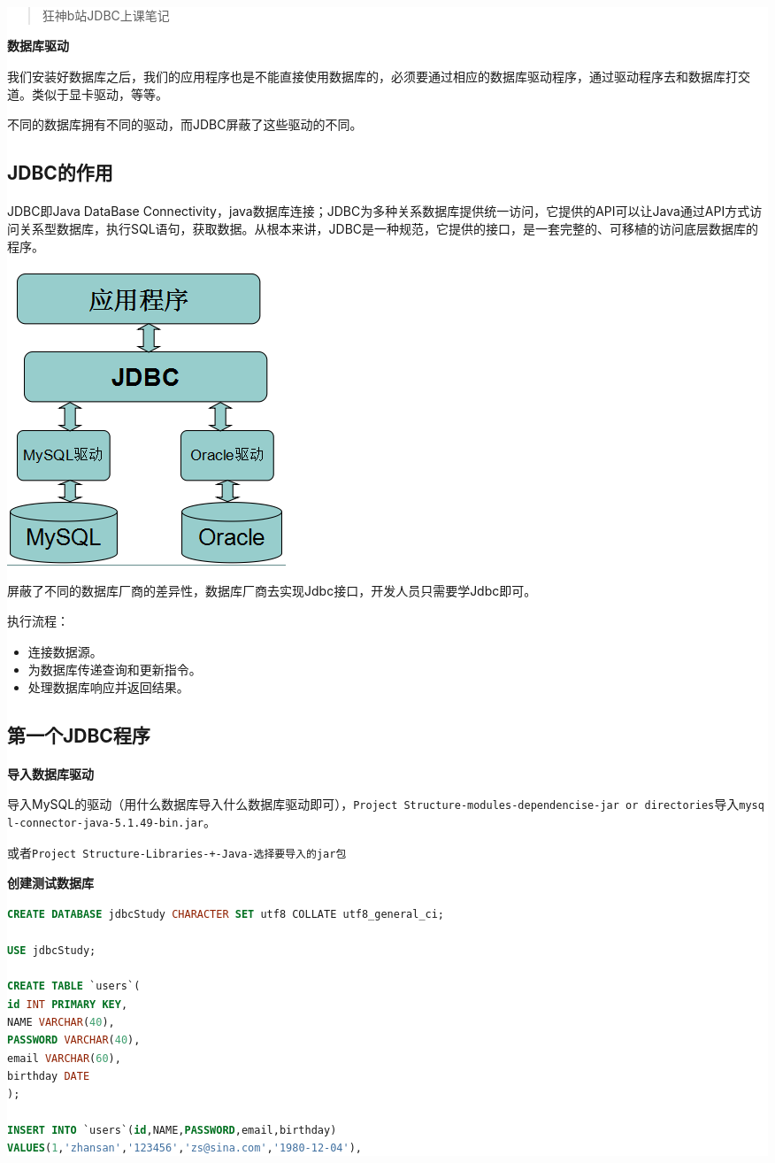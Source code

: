 > 狂神b站JDBC上课笔记

**数据库驱动**

我们安装好数据库之后，我们的应用程序也是不能直接使用数据库的，必须要通过相应的数据库驱动程序，通过驱动程序去和数据库打交道。类似于显卡驱动，等等。

不同的数据库拥有不同的驱动，而JDBC屏蔽了这些驱动的不同。



## JDBC的作用

JDBC即Java DataBase Connectivity，java数据库连接；JDBC为多种关系数据库提供统一访问，它提供的API可以让Java通过API方式访问关系型数据库，执行SQL语句，获取数据。从根本来讲，JDBC是一种规范，它提供的接口，是一套完整的、可移植的访问底层数据库的程序。

![image-20210315104248912](images/JDBC/Jdbc作用.png)

屏蔽了不同的数据库厂商的差异性，数据库厂商去实现Jdbc接口，开发人员只需要学Jdbc即可。

执行流程：

- 连接数据源。
- 为数据库传递查询和更新指令。
- 处理数据库响应并返回结果。



## 第一个JDBC程序

**导入数据库驱动**

导入MySQL的驱动（用什么数据库导入什么数据库驱动即可），`Project Structure-modules-dependencise-jar or directories`导入`mysql-connector-java-5.1.49-bin.jar`。

或者`Project Structure-Libraries-+-Java-选择要导入的jar包`

**创建测试数据库**

```sql
CREATE DATABASE jdbcStudy CHARACTER SET utf8 COLLATE utf8_general_ci;

USE jdbcStudy;

CREATE TABLE `users`(
id INT PRIMARY KEY,
NAME VARCHAR(40),
PASSWORD VARCHAR(40),
email VARCHAR(60),
birthday DATE
);

INSERT INTO `users`(id,NAME,PASSWORD,email,birthday)
VALUES(1,'zhansan','123456','zs@sina.com','1980-12-04'),
```